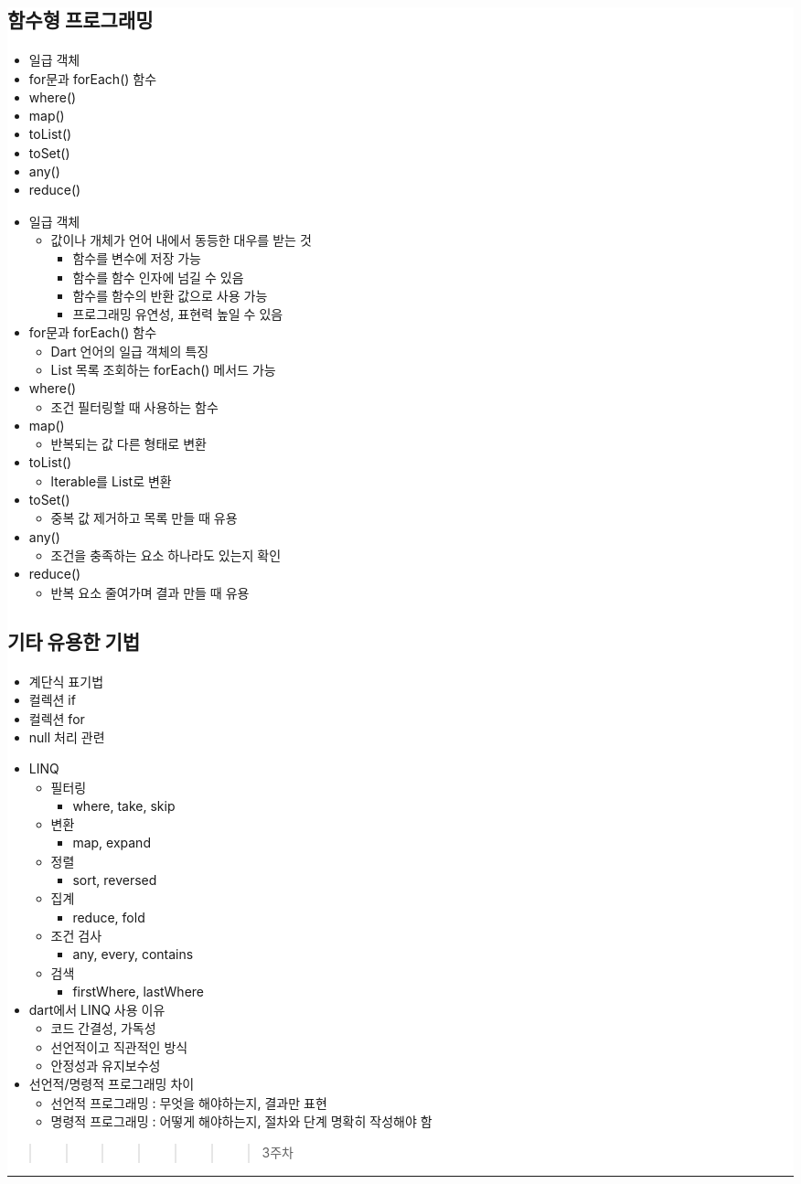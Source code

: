 ## 함수형 프로그래밍
- 일급 객체
- for문과 forEach() 함수
- where()
- map()
- toList()
- toSet()
- any()
- reduce()
* 일급 객체
  - 값이나 개체가 언어 내에서 동등한 대우를 받는 것
    - 함수를 변수에 저장 가능
    - 함수를 함수 인자에 넘길 수 있음
    - 함수를 함수의 반환 값으로 사용 가능
    - 프로그래밍 유연성, 표현력 높일 수 있음
* for문과 forEach() 함수
  - Dart 언어의 일급 객체의 특징
  - List 목록 조회하는 forEach() 메서드 가능
* where()
  - 조건 필터링할 때 사용하는 함수
* map()
  - 반복되는 값 다른 형태로 변환
* toList()
  - lterable<T>를 List<T>로 변환
* toSet()
  - 중복 값 제거하고 목록 만들 때 유용
* any()
  - 조건을 충족하는 요소 하나라도 있는지 확인
* reduce()
  - 반복 요소 줄여가며 결과 만들 때 유용

## 기타 유용한 기법
- 계단식 표기법
- 컬렉션 if
- 컬렉션 for
- null 처리 관련

* LINQ
  - 필터링
    - where, take, skip
  - 변환
    - map, expand
  - 정렬
    - sort, reversed
  - 집계
    - reduce, fold
  - 조건 검사
    - any, every, contains
  - 검색
    - firstWhere, lastWhere
* dart에서 LINQ 사용 이유
  - 코드 간결성, 가독성
  - 선언적이고 직관적인 방식
  - 안정성과 유지보수성
* 선언적/명령적 프로그래밍 차이
  - 선언적 프로그래밍 : 무엇을 해야하는지, 결과만 표현
  - 명령적 프로그래밍 : 어떻게 해야하는지, 절차와 단계 명확히 작성해야 함
>>>>>>> 3주차
*********************
